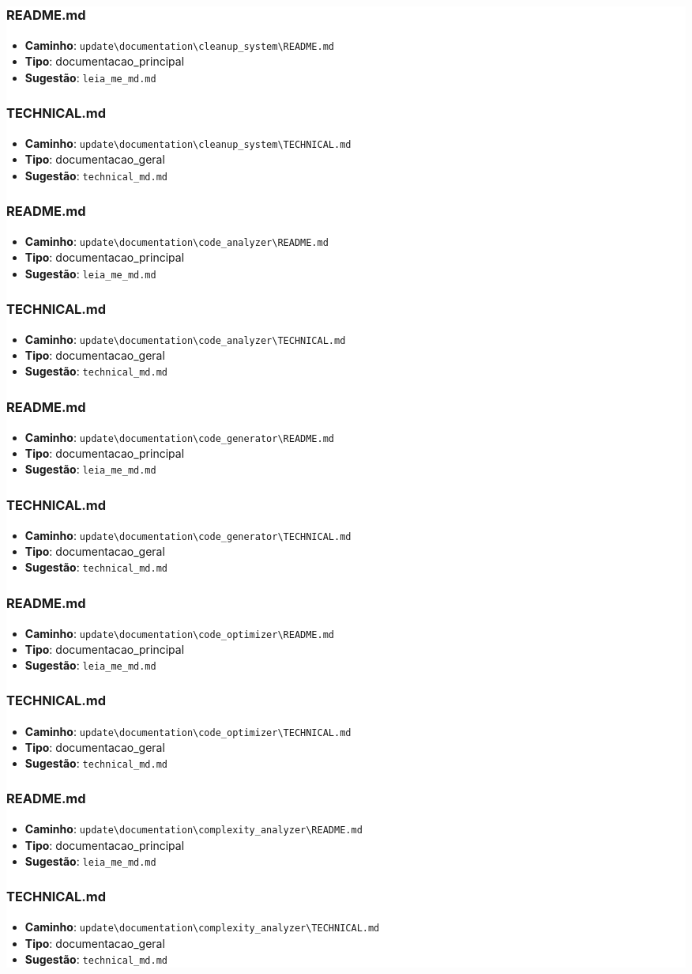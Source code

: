 ### README.md
- **Caminho**: `update\documentation\cleanup_system\README.md`
- **Tipo**: documentacao_principal
- **Sugestão**: `leia_me_md.md`

### TECHNICAL.md
- **Caminho**: `update\documentation\cleanup_system\TECHNICAL.md`
- **Tipo**: documentacao_geral
- **Sugestão**: `technical_md.md`

### README.md
- **Caminho**: `update\documentation\code_analyzer\README.md`
- **Tipo**: documentacao_principal
- **Sugestão**: `leia_me_md.md`

### TECHNICAL.md
- **Caminho**: `update\documentation\code_analyzer\TECHNICAL.md`
- **Tipo**: documentacao_geral
- **Sugestão**: `technical_md.md`

### README.md
- **Caminho**: `update\documentation\code_generator\README.md`
- **Tipo**: documentacao_principal
- **Sugestão**: `leia_me_md.md`

### TECHNICAL.md
- **Caminho**: `update\documentation\code_generator\TECHNICAL.md`
- **Tipo**: documentacao_geral
- **Sugestão**: `technical_md.md`

### README.md
- **Caminho**: `update\documentation\code_optimizer\README.md`
- **Tipo**: documentacao_principal
- **Sugestão**: `leia_me_md.md`

### TECHNICAL.md
- **Caminho**: `update\documentation\code_optimizer\TECHNICAL.md`
- **Tipo**: documentacao_geral
- **Sugestão**: `technical_md.md`

### README.md
- **Caminho**: `update\documentation\complexity_analyzer\README.md`
- **Tipo**: documentacao_principal
- **Sugestão**: `leia_me_md.md`

### TECHNICAL.md
- **Caminho**: `update\documentation\complexity_analyzer\TECHNICAL.md`
- **Tipo**: documentacao_geral
- **Sugestão**: `technical_md.md`
